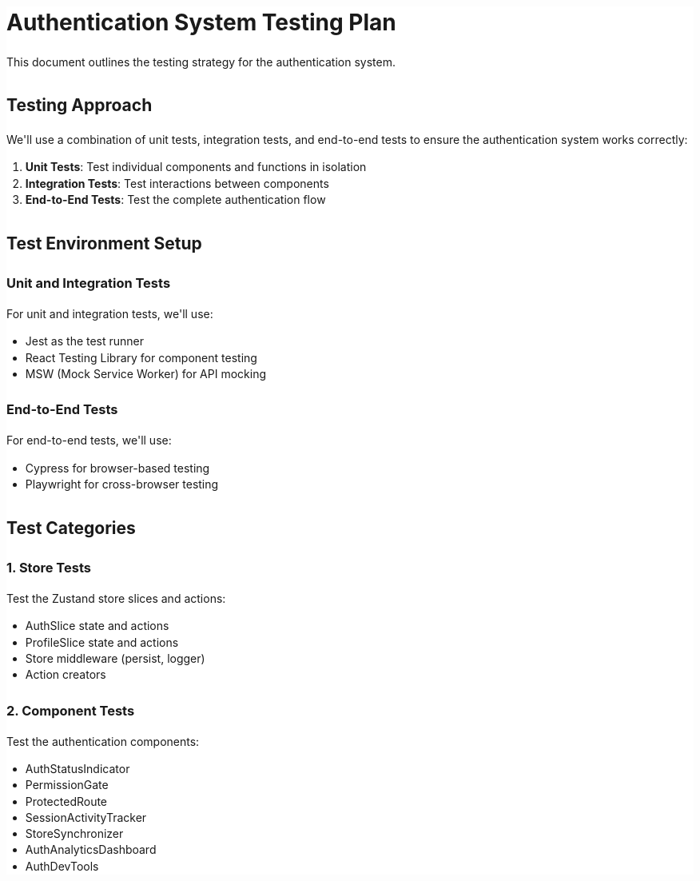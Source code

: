 # Authentication System Testing Plan

This document outlines the testing strategy for the authentication system.

## Testing Approach

We'll use a combination of unit tests, integration tests, and end-to-end tests to ensure the authentication system works correctly:

1. **Unit Tests**: Test individual components and functions in isolation
2. **Integration Tests**: Test interactions between components
3. **End-to-End Tests**: Test the complete authentication flow

## Test Environment Setup

### Unit and Integration Tests

For unit and integration tests, we'll use:

- Jest as the test runner
- React Testing Library for component testing
- MSW (Mock Service Worker) for API mocking

### End-to-End Tests

For end-to-end tests, we'll use:

- Cypress for browser-based testing
- Playwright for cross-browser testing

## Test Categories

### 1. Store Tests

Test the Zustand store slices and actions:

- AuthSlice state and actions
- ProfileSlice state and actions
- Store middleware (persist, logger)
- Action creators

### 2. Component Tests

Test the authentication components:

- AuthStatusIndicator
- PermissionGate
- ProtectedRoute
- SessionActivityTracker
- StoreSynchronizer
- AuthAnalyticsDashboard
- AuthDevTools
